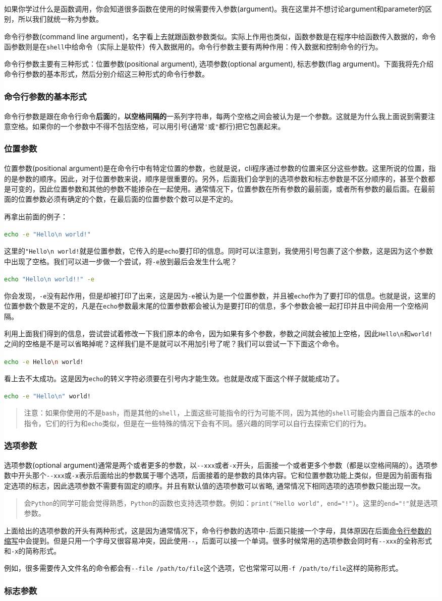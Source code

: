 如果你学过什么是函数调用，你会知道很多函数在使用的时候需要传入参数(argument)。我在这里并不想讨论argument和parameter的区别，所以我们就统一称为参数。

命令行参数(command line argument)，名字看上去就跟函数参数类似。实际上作用也类似，函数参数是在程序中给函数传入数据的，命令函参数则是在`shell`中给命令（实际上是软件）传入数据用的。命令行参数主要有两种作用：传入数据和控制命令的行为。

命令行参数主要有三种形式：位置参数(positional argument), 选项参数(optional argument), 标志参数(flag argument)。下面我将先介绍命令行参数的基本形式，然后分别介绍这三种形式的命令行参数。

### 命令行参数的基本形式

命令行参数是跟在命令行命令**后面**的，**以空格间隔的**一系列字符串，每两个空格之间会被认为是一个参数。这就是为什么我上面说到需要注意空格。如果你的一个参数中不得不包括空格，可以用引号(通常`'`或`"`都行)把它包裹起来。

### 位置参数

位置参数(positional argument)是在命令行中有特定位置的参数，也就是说，cli程序通过参数的位置来区分这些参数。这里所说的位置，指的是参数的顺序。因此，对于位置参数来说，顺序是很重要的。另外，后面我们会学到的选项参数和标志参数是不区分顺序的，甚至个数都是可变的，因此位置参数和其他的参数不能掺杂在一起使用。通常情况下，位置参数在所有参数的最前面，或者所有参数的最后面。在最前面的位置参数必须有确定的个数，在最后面的位置参数个数可以是不定的。

再拿出前面的例子：
```bash
echo -e "Hello\n world!"
```
这里的`"Hello\n world!`就是位置参数，它传入的是`echo`要打印的信息。同时可以注意到，我使用引号包裹了这个参数，这是因为这个参数中出现了空格。我们可以进一步做一个尝试，将`-e`放到最后会发生什么呢？
```bash
echo "Hello\n world!!" -e
```
你会发现，`-e`没有起作用，但是却被打印了出来，这是因为`-e`被认为是一个位置参数，并且被`echo`作为了要打印的信息。也就是说，这里的位置参数个数是不定的，凡是在`echo`参数最末尾的位置参数都会被认为是要打印的信息，多个参数会被一起打印并且中间会用一个空格间隔。

利用上面我们得到的信息，尝试尝试着修改一下我们原本的命令，因为如果有多个参数，参数之间就会被加上空格，因此`Hello\n`和`world!`之间的空格是不是可以省略掉呢？这样我们是不是就可以不用加引号了呢？我们可以尝试一下下面这个命令。
```bash
echo -e Hello\n world!
```
看上去不太成功。这是因为`echo`的转义字符必须要在引号内才能生效。也就是改成下面这个样子就能成功了。
```bash
echo -e "Hello\n" world!
```
> 注意：如果你使用的不是`bash`，而是其他的`shell`，上面这些可能指令的行为可能不同，因为其他的`shell`可能会内置自己版本的`echo`指令，它们的行为和`echo`类似，但是在一些特殊的情况下会有不同。感兴趣的同学可以自行去探索它们的行为。

### 选项参数

选项参数(optional argument)通常是两个或者更多的参数，以`--xxx`或者`-x`开头，后面接一个或者更多个参数（都是以空格间隔的）。选项参数中开头那个`--xxx`或`-x`表示后面给出的参数属于哪个选项，后面接着的是参数的具体内容。它和位置参数功能上类似，但是因为前面有指定选项的标志，因此选项参数不需要有固定的顺序。并且有默认值的选项参数可以省略, 通常情况下相同选项的选项参数只能出现一次。
> 会`Python`的同学可能会觉得熟悉，`Python`的函数也支持选项参数。例如：`print("Hello world", end="!")`。这里的`end="!"`就是选项参数。

上面给出的选项参数的开头有两种形式，这是因为通常情况下，命令行参数的选项中`-`后面只能接一个字母，具体原因在后面[命令行参数的缩写](#_7)中会提到。但是只用一个字母又很容易冲突，因此使用`--`，后面可以接一个单词。很多时候常用的选项参数会同时有`--xxx`的全称形式和`-x`的简称形式。

例如，很多需要传入文件名的命令都会有`--file /path/to/file`这个选项，它也常常可以用`-f /path/to/file`这样的简称形式。

### 标志参数
